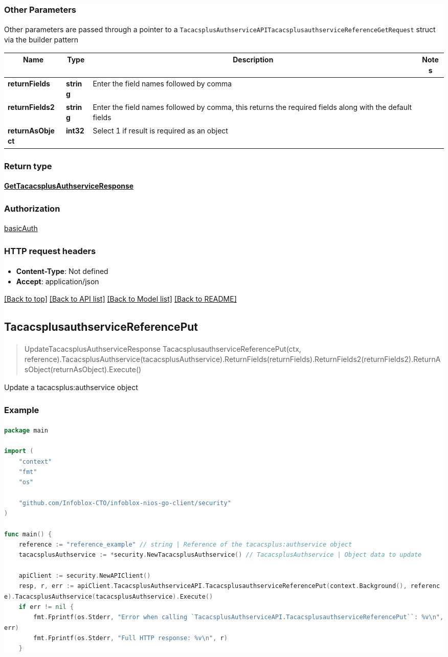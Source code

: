 ### Other Parameters

Other parameters are passed through a pointer to a `TacacsplusAuthserviceAPITacacsplusauthserviceReferenceGetRequest` struct via the builder pattern


Name | Type | Description  | Notes
------------- | ------------- | ------------- | -------------
**returnFields** | **string** | Enter the field names followed by comma | 
**returnFields2** | **string** | Enter the field names followed by comma, this returns the required fields along with the default fields | 
**returnAsObject** | **int32** | Select 1 if result is required as an object | 

### Return type

[**GetTacacsplusAuthserviceResponse**](GetTacacsplusAuthserviceResponse.md)

### Authorization

[basicAuth](../README.md#basicAuth)

### HTTP request headers

- **Content-Type**: Not defined
- **Accept**: application/json

[[Back to top]](#) [[Back to API list]](../README.md#documentation-for-api-endpoints)
[[Back to Model list]](../README.md#documentation-for-models)
[[Back to README]](../README.md)


## TacacsplusauthserviceReferencePut

> UpdateTacacsplusAuthserviceResponse TacacsplusauthserviceReferencePut(ctx, reference).TacacsplusAuthservice(tacacsplusAuthservice).ReturnFields(returnFields).ReturnFields2(returnFields2).ReturnAsObject(returnAsObject).Execute()

Update a tacacsplus:authservice object



### Example

```go
package main

import (
	"context"
	"fmt"
	"os"

	"github.com/Infoblox-CTO/infoblox-nios-go-client/security"
)

func main() {
	reference := "reference_example" // string | Reference of the tacacsplus:authservice object
	tacacsplusAuthservice := *security.NewTacacsplusAuthservice() // TacacsplusAuthservice | Object data to update

	apiClient := security.NewAPIClient()
	resp, r, err := apiClient.TacacsplusAuthserviceAPI.TacacsplusauthserviceReferencePut(context.Background(), reference).TacacsplusAuthservice(tacacsplusAuthservice).Execute()
	if err != nil {
		fmt.Fprintf(os.Stderr, "Error when calling `TacacsplusAuthserviceAPI.TacacsplusauthserviceReferencePut``: %v\n", err)
		fmt.Fprintf(os.Stderr, "Full HTTP response: %v\n", r)
	}
```